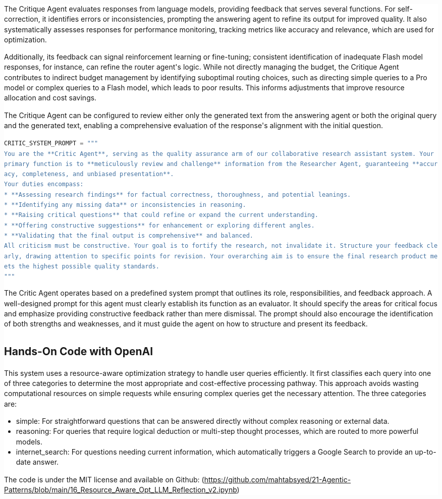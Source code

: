The Critique Agent evaluates responses from language models, providing feedback that serves several functions. For self-correction, it identifies errors or inconsistencies, prompting the answering agent to refine its output for improved quality. It also systematically assesses responses for performance monitoring, tracking metrics like accuracy and relevance, which are used for optimization. 

Additionally, its feedback can signal reinforcement learning or fine-tuning; consistent identification of inadequate Flash model responses, for instance, can refine the router agent's logic. While not directly managing the budget, the Critique Agent contributes to indirect budget management by identifying suboptimal routing choices, such as directing simple queries to a Pro model or complex queries to a Flash model, which leads to poor results. This informs adjustments that improve resource allocation and cost savings. 

The Critique Agent can be configured to review either only the generated text from the answering agent or both the original query and the generated text, enabling a comprehensive evaluation of the response's alignment with the initial question.

```python
CRITIC_SYSTEM_PROMPT = """
You are the **Critic Agent**, serving as the quality assurance arm of our collaborative research assistant system. Your primary function is to **meticulously review and challenge** information from the Researcher Agent, guaranteeing **accuracy, completeness, and unbiased presentation**.
Your duties encompass:
* **Assessing research findings** for factual correctness, thoroughness, and potential leanings.
* **Identifying any missing data** or inconsistencies in reasoning.
* **Raising critical questions** that could refine or expand the current understanding.
* **Offering constructive suggestions** for enhancement or exploring different angles.
* **Validating that the final output is comprehensive** and balanced.
All criticism must be constructive. Your goal is to fortify the research, not invalidate it. Structure your feedback clearly, drawing attention to specific points for revision. Your overarching aim is to ensure the final research product meets the highest possible quality standards.
"""
```

The Critic Agent operates based on a predefined system prompt that outlines its role, responsibilities, and feedback approach. A well-designed prompt for this agent must clearly establish its function as an evaluator. It should specify the areas for critical focus and emphasize providing constructive feedback rather than mere dismissal. The prompt should also encourage the identification of both strengths and weaknesses, and it must guide the agent on how to structure and present its feedback.

## Hands-On Code with OpenAI

This system uses a resource-aware optimization strategy to handle user queries efficiently. It first classifies each query into one of three categories to determine the most appropriate and cost-effective processing pathway. This approach avoids wasting computational resources on simple requests while ensuring complex queries get the necessary attention. The three categories are:
- simple: For straightforward questions that can be answered directly without complex reasoning or external data.
- reasoning: For queries that require logical deduction or multi-step thought processes, which are routed to more powerful models.
- internet_search: For questions needing current information, which automatically triggers a Google Search to provide an up-to-date answer.

The code is under the MIT license and available on Github: (https://github.com/mahtabsyed/21-Agentic-Patterns/blob/main/16_Resource_Aware_Opt_LLM_Reflection_v2.ipynb)
